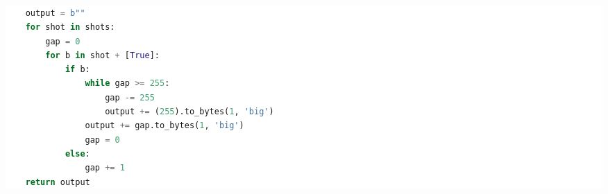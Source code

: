 ```python
    output = b""
    for shot in shots:
        gap = 0
        for b in shot + [True]:
            if b:
                while gap >= 255:
                    gap -= 255
                    output += (255).to_bytes(1, 'big')
                output += gap.to_bytes(1, 'big')
                gap = 0
            else:
                gap += 1
    return output
```

